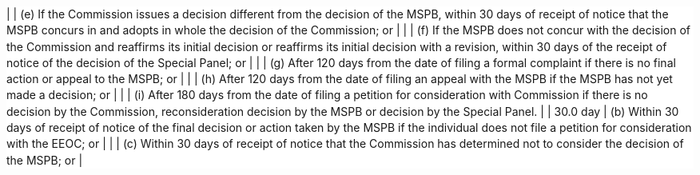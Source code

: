 |            |               (e) If the Commission issues a decision different from the decision of the MSPB, within 30 days of receipt of notice that the MSPB concurs in and adopts in whole the decision of the Commission; or                                                                                                                                                                                                                                                                                                                                                                                                                                                                                                                                                                                                                    |
|            |               (f) If the MSPB does not concur with the decision of the Commission and reaffirms its initial decision or reaffirms its initial decision with a revision, within 30 days of the receipt of notice of the decision of the Special Panel; or                                                                                                                                                                                                                                                                                                                                                                                                                                                                                                                                                                              |
|            |               (g) After 120 days from the date of filing a formal complaint if there is no final action or appeal to the MSPB; or                                                                                                                                                                                                                                                                                                                                                                                                                                                                                                                                                                                                                                                                                                     |
|            |               (h) After 120 days from the date of filing an appeal with the MSPB if the MSPB has not yet made a decision; or                                                                                                                                                                                                                                                                                                                                                                                                                                                                                                                                                                                                                                                                                                          |
|            |               (i) After 180 days from the date of filing a petition for consideration with Commission if there is no decision by the Commission, reconsideration decision by the MSPB or decision by the Special Panel.                                                                                                                                                                                                                                                                                                                                                                                                                                                                                                                                                                                                               |
| 30.0 day   | (b) Within 30 days of receipt of notice of the final decision or action taken by the MSPB if the individual does not file a petition for consideration with the EEOC; or                                                                                                                                                                                                                                                                                                                                                                                                                                                                                                                                                                                                                                                              |
|            |               (c) Within 30 days of receipt of notice that the Commission has determined not to consider the decision of the MSPB; or                                                                                                                                                                                                                                                                                                                                                                                                                                                                                                                                                                                                                                                                                                 |